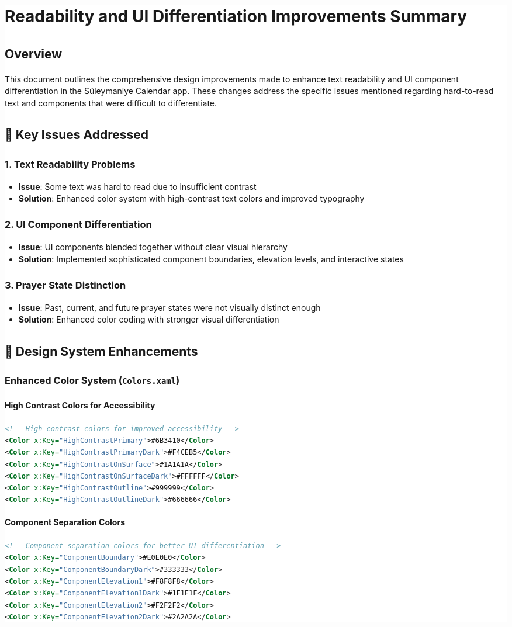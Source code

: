 # Readability and UI Differentiation Improvements Summary

## Overview
This document outlines the comprehensive design improvements made to enhance text readability and UI component differentiation in the Süleymaniye Calendar app. These changes address the specific issues mentioned regarding hard-to-read text and components that were difficult to differentiate.

## 🎯 Key Issues Addressed

### 1. Text Readability Problems
- **Issue**: Some text was hard to read due to insufficient contrast
- **Solution**: Enhanced color system with high-contrast text colors and improved typography

### 2. UI Component Differentiation 
- **Issue**: UI components blended together without clear visual hierarchy
- **Solution**: Implemented sophisticated component boundaries, elevation levels, and interactive states

### 3. Prayer State Distinction
- **Issue**: Past, current, and future prayer states were not visually distinct enough
- **Solution**: Enhanced color coding with stronger visual differentiation

## 🎨 Design System Enhancements

### Enhanced Color System (`Colors.xaml`)

#### High Contrast Colors for Accessibility
```xml
<!-- High contrast colors for improved accessibility -->
<Color x:Key="HighContrastPrimary">#6B3410</Color>
<Color x:Key="HighContrastPrimaryDark">#F4CEB5</Color>
<Color x:Key="HighContrastOnSurface">#1A1A1A</Color>
<Color x:Key="HighContrastOnSurfaceDark">#FFFFFF</Color>
<Color x:Key="HighContrastOutline">#999999</Color>
<Color x:Key="HighContrastOutlineDark">#666666</Color>
```

#### Component Separation Colors
```xml
<!-- Component separation colors for better UI differentiation -->
<Color x:Key="ComponentBoundary">#E0E0E0</Color>
<Color x:Key="ComponentBoundaryDark">#333333</Color>
<Color x:Key="ComponentElevation1">#F8F8F8</Color>
<Color x:Key="ComponentElevation1Dark">#1F1F1F</Color>
<Color x:Key="ComponentElevation2">#F2F2F2</Color>
<Color x:Key="ComponentElevation2Dark">#2A2A2A</Color>
```

